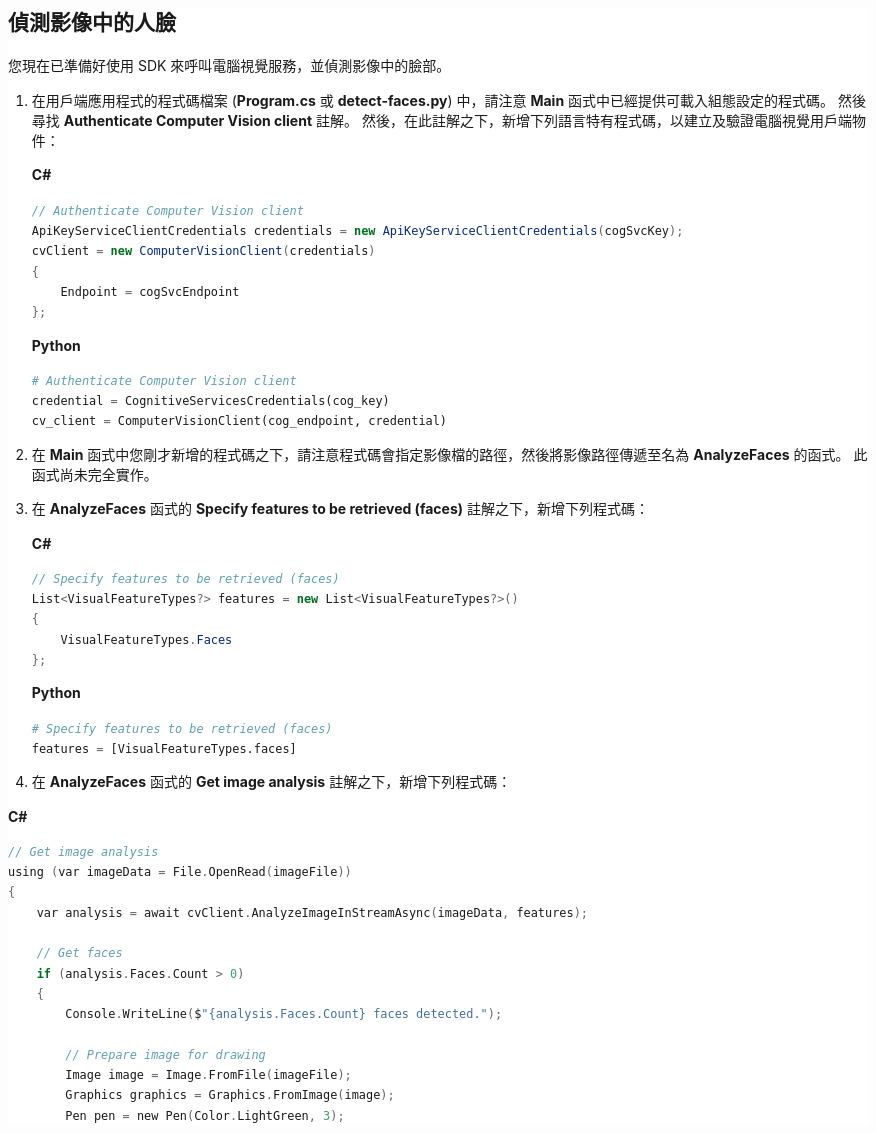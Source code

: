 ## <a name="detect-faces-in-an-image"></a>偵測影像中的人臉

您現在已準備好使用 SDK 來呼叫電腦視覺服務，並偵測影像中的臉部。

1. 在用戶端應用程式的程式碼檔案 (**Program.cs** 或 **detect-faces.py**) 中，請注意 **Main** 函式中已經提供可載入組態設定的程式碼。 然後尋找 **Authenticate Computer Vision client** 註解。 然後，在此註解之下，新增下列語言特有程式碼，以建立及驗證電腦視覺用戶端物件：

    **C#**

    ```C#
    // Authenticate Computer Vision client
    ApiKeyServiceClientCredentials credentials = new ApiKeyServiceClientCredentials(cogSvcKey);
    cvClient = new ComputerVisionClient(credentials)
    {
        Endpoint = cogSvcEndpoint
    };
    ```

    **Python**

    ```Python
    # Authenticate Computer Vision client
    credential = CognitiveServicesCredentials(cog_key) 
    cv_client = ComputerVisionClient(cog_endpoint, credential)
    ```

2. 在 **Main** 函式中您剛才新增的程式碼之下，請注意程式碼會指定影像檔的路徑，然後將影像路徑傳遞至名為 **AnalyzeFaces** 的函式。 此函式尚未完全實作。

3. 在 **AnalyzeFaces** 函式的 **Specify features to be retrieved (faces)** 註解之下，新增下列程式碼：

    **C#**

    ```C#
    // Specify features to be retrieved (faces)
    List<VisualFeatureTypes?> features = new List<VisualFeatureTypes?>()
    {
        VisualFeatureTypes.Faces
    };
    ```

    **Python**

    ```Python
    # Specify features to be retrieved (faces)
    features = [VisualFeatureTypes.faces]
    ```

4. 在 **AnalyzeFaces** 函式的 **Get image analysis** 註解之下，新增下列程式碼：

**C#**

```C
// Get image analysis
using (var imageData = File.OpenRead(imageFile))
{    
    var analysis = await cvClient.AnalyzeImageInStreamAsync(imageData, features);

    // Get faces
    if (analysis.Faces.Count > 0)
    {
        Console.WriteLine($"{analysis.Faces.Count} faces detected.");

        // Prepare image for drawing
        Image image = Image.FromFile(imageFile);
        Graphics graphics = Graphics.FromImage(image);
        Pen pen = new Pen(Color.LightGreen, 3);
```